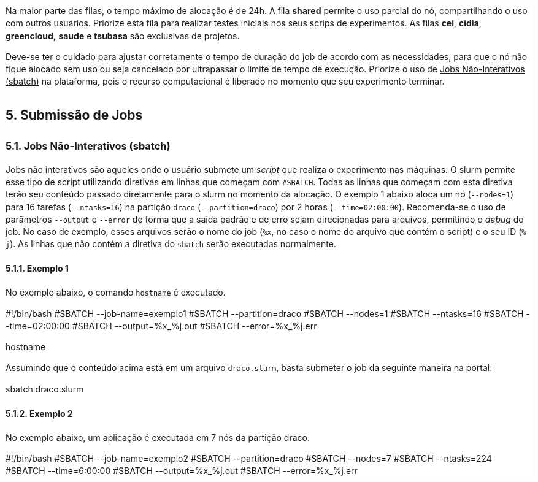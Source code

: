 Na maior parte das filas, o tempo máximo de alocação é de 24h. A fila **shared** permite o uso parcial do nó, compartilhando o uso com outros usuários. Priorize esta fila para realizar testes iniciais nos seus scrips de experimentos. As filas **cei**, **cidia**, **greencloud,** **saude** e **tsubasa** são exclusivas de projetos.

Deve-se ter o cuidado para ajustar corretamente o tempo de duração do job de acordo com as necessidades, para que o nó não fique alocado sem uso ou seja cancelado por ultrapassar o limite de tempo de execução. Priorize o uso de [Jobs Não-Interativos (sbatch)](https://pcad.inf.ufrgs.br/#orgdfa73ef) na plataforma, pois o recurso computacional é liberado no momento que seu experimento terminar.

## 5. Submissão de Jobs

### 5.1. Jobs Não-Interativos (sbatch)

Jobs não interativos são aqueles onde o usuário submete um _script_ que realiza o experimento nas máquinas. O slurm permite esse tipo de script utilizando diretivas em linhas que começam com `#SBATCH`. Todas as linhas que começam com esta diretiva terão seu conteúdo passado diretamente para o slurm no momento da alocação. O exemplo 1 abaixo aloca um nó (`--nodes=1`) para 16 tarefas (`--ntasks=16`) na partição `draco` (`--partition=draco`) por 2 horas (`--time=02:00:00`). Recomenda-se o uso de parâmetros `--output` e `--error` de forma que a saída padrão e de erro sejam direcionadas para arquivos, permitindo o _debug_ do job. No caso de exemplo, esses arquivos serão o nome do job (`%x`, no caso o nome do arquivo que contém o script) e o seu ID (`%j`). As linhas que não contém a diretiva do `sbatch` serão executadas normalmente.

#### 5.1.1. Exemplo 1

No exemplo abaixo, o comando `hostname` é executado.

#!/bin/bash
#SBATCH --job-name=exemplo1
#SBATCH --partition=draco
#SBATCH --nodes=1
#SBATCH --ntasks=16
#SBATCH --time=02:00:00
#SBATCH --output=%x\_%j.out
#SBATCH --error=%x\_%j.err

hostname

Assumindo que o conteúdo acima está em um arquivo `draco.slurm`, basta submeter o job da seguinte maneira na portal:

sbatch draco.slurm

#### 5.1.2. Exemplo 2

No exemplo abaixo, um aplicação é executada em 7 nós da partição draco.

#!/bin/bash
#SBATCH --job-name=exemplo2
#SBATCH --partition=draco
#SBATCH --nodes=7
#SBATCH --ntasks=224
#SBATCH --time=6:00:00
#SBATCH --output=%x\_%j.out
#SBATCH --error=%x\_%j.err
